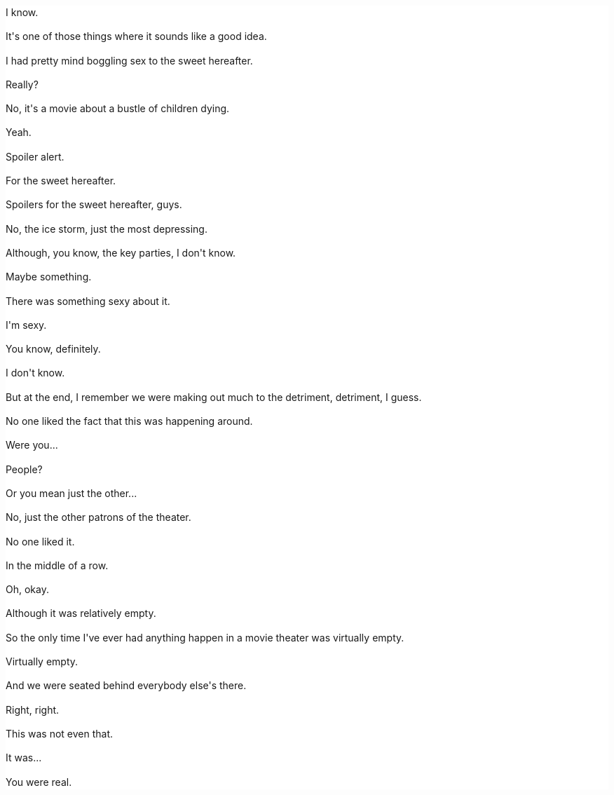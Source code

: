 I know.

It's one of those things where it sounds like a good idea.

I had pretty mind boggling sex to the sweet hereafter.

Really?

No, it's a movie about a bustle of children dying.

Yeah.

Spoiler alert.

For the sweet hereafter.

Spoilers for the sweet hereafter, guys.

No, the ice storm, just the most depressing.

Although, you know, the key parties, I don't know.

Maybe something.

There was something sexy about it.

I'm sexy.

You know, definitely.

I don't know.

But at the end, I remember we were making out much to the detriment, detriment, I guess.

No one liked the fact that this was happening around.

Were you...

People?

Or you mean just the other...

No, just the other patrons of the theater.

No one liked it.

In the middle of a row.

Oh, okay.

Although it was relatively empty.

So the only time I've ever had anything happen in a movie theater was virtually empty.

Virtually empty.

And we were seated behind everybody else's there.

Right, right.

This was not even that.

It was...

You were real.
